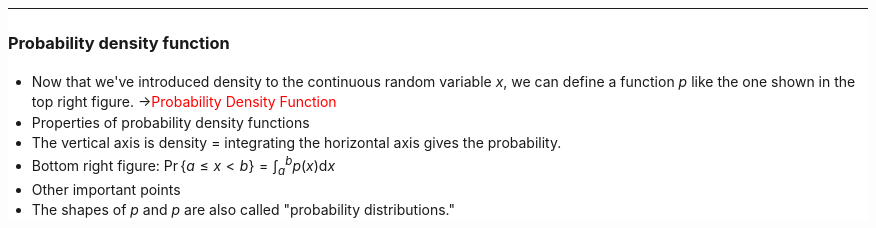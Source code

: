 
---

### Probability density function

- Now that we've introduced density to the continuous random variable $x$, we can define a function $p$ like the one shown in the top right figure.
$\rightarrow$<span style="color:red">Probability Density Function</span>
- Properties of probability density functions
- The vertical axis is density = integrating the horizontal axis gives the probability.
- Bottom right figure: $\Pr\{a\le x < b\} = \int_a^b p(x) \text{d}x$
- Other important points
- The shapes of $p$ and $p$ are also called "probability distributions."
